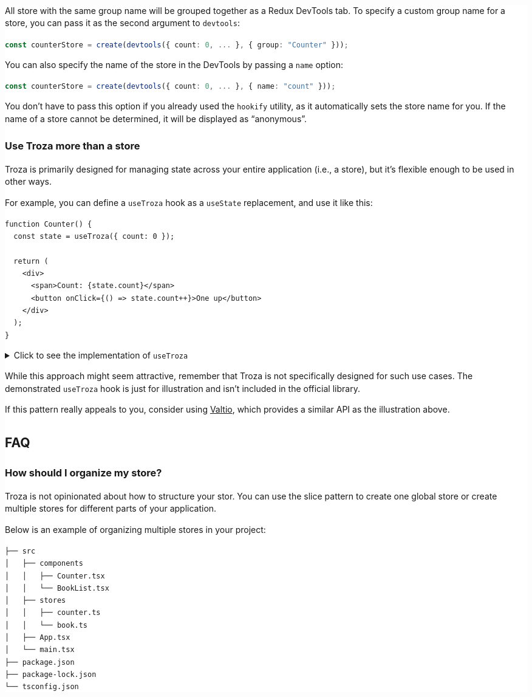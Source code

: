 All store with the same group name will be grouped together as a Redux DevTools tab. To specify a custom group name for a store, you can pass it as the second argument to `devtools`:

```typescript
const counterStore = create(devtools({ count: 0, ... }, { group: "Counter" }));
```

You can also specify the name of the store in the DevTools by passing a `name` option:

```typescript
const counterStore = create(devtools({ count: 0, ... }, { name: "count" }));
```

You don’t have to pass this option if you already used the `hookify` utility, as it automatically sets the store name for you. If the name of a store cannot be determined, it will be displayed as “anonymous”.

### Use Troza more than a store

Troza is primarily designed for managing state across your entire application (i.e., a store), but it’s flexible enough to be used in other ways.

For example, you can define a `useTroza` hook as a `useState` replacement, and use it like this:

```tsx
function Counter() {
  const state = useTroza({ count: 0 });

  return (
    <div>
      <span>Count: {state.count}</span>
      <button onClick={() => state.count++}>One up</button>
    </div>
  );
}
```

<details><summary>Click to see the implementation of <code>useTroza</code></summary></details>

While this approach might seem attractive, remember that Troza is not specifically designed for such use cases. The demonstrated `useTroza` hook is just for illustration and isn’t included in the official library.

If this pattern really appeals to you, consider using [Valtio](https://github.com/pmndrs/valtio), which provides a similar API as the illustration above.

## FAQ

### How should I organize my store?

Troza is not opinionated about how to structure your stor. You can use the slice pattern to create one global store or create multiple stores for different parts of your application.

Below is an example of organizing multiple stores in your project:

```text
├── src
│   ├── components
│   │   ├── Counter.tsx
│   │   └── BookList.tsx
│   ├── stores
│   │   ├── counter.ts
│   │   └── book.ts
│   ├── App.tsx
│   └── main.tsx
├── package.json
├── package-lock.json
└── tsconfig.json
```
